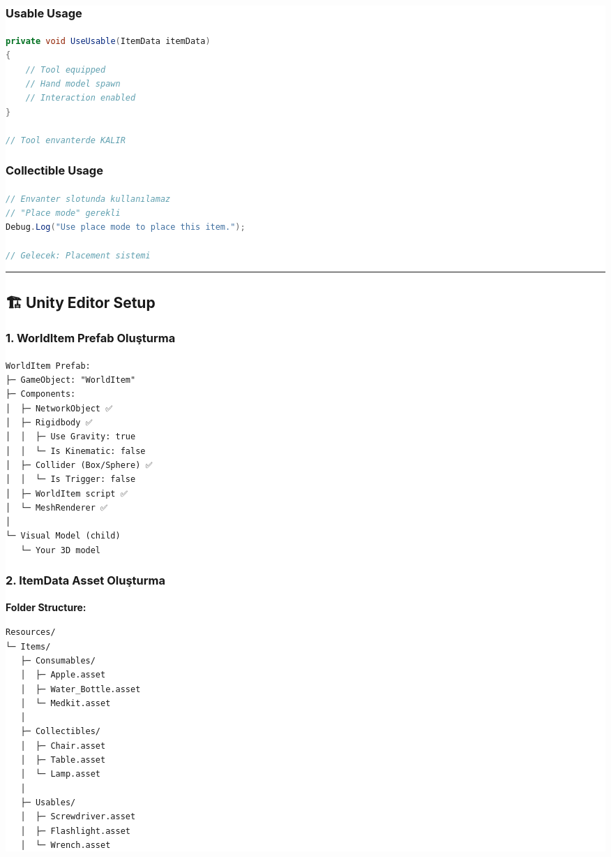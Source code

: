 ### Usable Usage
```csharp
private void UseUsable(ItemData itemData)
{
    // Tool equipped
    // Hand model spawn
    // Interaction enabled
}

// Tool envanterde KALIR
```

### Collectible Usage
```csharp
// Envanter slotunda kullanılamaz
// "Place mode" gerekli
Debug.Log("Use place mode to place this item.");

// Gelecek: Placement sistemi
```

---

## 🏗️ Unity Editor Setup

### 1. WorldItem Prefab Oluşturma

```
WorldItem Prefab:
├─ GameObject: "WorldItem"
├─ Components:
│  ├─ NetworkObject ✅
│  ├─ Rigidbody ✅
│  │  ├─ Use Gravity: true
│  │  └─ Is Kinematic: false
│  ├─ Collider (Box/Sphere) ✅
│  │  └─ Is Trigger: false
│  ├─ WorldItem script ✅
│  └─ MeshRenderer ✅
│
└─ Visual Model (child)
   └─ Your 3D model
```

### 2. ItemData Asset Oluşturma

**Folder Structure:**
```
Resources/
└─ Items/
   ├─ Consumables/
   │  ├─ Apple.asset
   │  ├─ Water_Bottle.asset
   │  └─ Medkit.asset
   │
   ├─ Collectibles/
   │  ├─ Chair.asset
   │  ├─ Table.asset
   │  └─ Lamp.asset
   │
   ├─ Usables/
   │  ├─ Screwdriver.asset
   │  ├─ Flashlight.asset
   │  └─ Wrench.asset
```